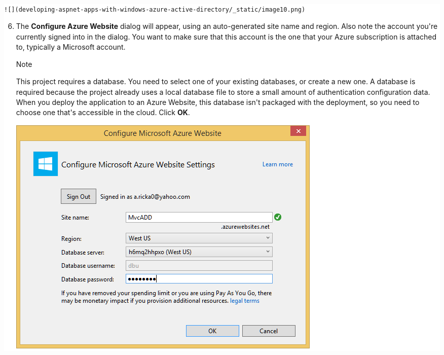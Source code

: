     ![](developing-aspnet-apps-with-windows-azure-active-directory/_static/image10.png)
6. The **Configure Azure Website** dialog will appear, using an auto-generated site name and region. Also note the account you're currently signed into in the dialog. You want to make sure that this account is the one that your Azure subscription is attached to, typically a Microsoft account.

    > [!NOTE]
    > This project requires a database. You need to select one of your existing databases, or create a new one. A database is required because the project already uses a local database file to store a small amount of authentication configuration data. When you deploy the application to an Azure Website, this database isn't packaged with the deployment, so you need to choose one that's accessible in the cloud. Click **OK**.

    ![](developing-aspnet-apps-with-windows-azure-active-directory/_static/image11.png)